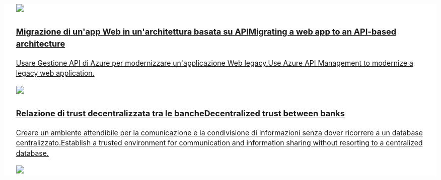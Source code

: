 <ul  class="panelContent cardsC">
<li style="display: flex; flex-direction: column;">
    <a href="./apps/apim-api-scenario.md" style="display: flex; flex-direction: column; flex: 1 0 auto;">
        <div class="cardSize" style="flex: 1 0 auto; display: flex;">
            <div class="cardPadding" style="display: flex;">
                <div class="card">
                    <div class="cardImageOuter">
                        <div class="cardImage">
                            <img src="./apps/media/architecture-apim-api-scenario.png" height="140px" />
                        </div>
                    </div>
                    <div class="cardText">
                        <h3><span data-ttu-id="55ba9-111">Migrazione di un'app Web in un'architettura basata su API</span><span class="sxs-lookup"><span data-stu-id="55ba9-111">Migrating a web app to an API-based architecture</span></span></h3>
                        <p><span data-ttu-id="55ba9-112">Usare Gestione API di Azure per modernizzare un'applicazione Web legacy.</span><span class="sxs-lookup"><span data-stu-id="55ba9-112">Use Azure API Management to modernize a legacy web application.</span></span></p>
                    </div>
                </div>
            </div>
        </div>
    </a>
</li>
<li style="display: flex; flex-direction: column;">
    <a href="./apps/decentralized-trust.md" style="display: flex; flex-direction: column; flex: 1 0 auto;">
        <div class="cardSize" style="flex: 1 0 auto; display: flex;">
            <div class="cardPadding" style="display: flex;">
                <div class="card">
                    <div class="cardImageOuter">
                        <div class="cardImage">
                            <img src="./apps/media/architecture-decentralized-trust.png" height="140px" />
                        </div>
                    </div>
                    <div class="cardText">
                        <h3><span data-ttu-id="55ba9-113">Relazione di trust decentralizzata tra le banche</span><span class="sxs-lookup"><span data-stu-id="55ba9-113">Decentralized trust between banks</span></span></h3>
                        <p><span data-ttu-id="55ba9-114">Creare un ambiente attendibile per la comunicazione e la condivisione di informazioni senza dover ricorrere a un database centralizzato.</span><span class="sxs-lookup"><span data-stu-id="55ba9-114">Establish a trusted environment for communication and information sharing without resorting to a centralized database.</span></span></p>
                    </div>
                </div>
            </div>
        </div>
    </a>
</li>
<li style="display: flex; flex-direction: column;">
    <a href="./apps/devops-dotnet-webapp.md" style="display: flex; flex-direction: column; flex: 1 0 auto;">
        <div class="cardSize" style="flex: 1 0 auto; display: flex;">
            <div class="cardPadding" style="display: flex;">
                <div class="card">
                    <div class="cardImageOuter">
                        <div class="cardImage">
                            <img src="./apps/media/architecture-devops-dotnet-webapp.svg" height="140px" />
                        </div>
                    </div>
                    <div class="cardText">